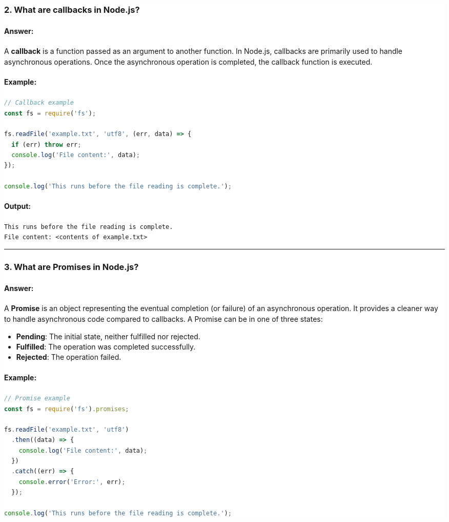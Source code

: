### 2. **What are callbacks in Node.js?**

#### Answer:
A **callback** is a function passed as an argument to another function. In Node.js, callbacks are primarily used to handle asynchronous operations. Once the asynchronous operation is completed, the callback function is executed.

#### Example:

```javascript
// Callback example
const fs = require('fs');

fs.readFile('example.txt', 'utf8', (err, data) => {
  if (err) throw err;
  console.log('File content:', data);
});

console.log('This runs before the file reading is complete.');
```

#### Output:
```
This runs before the file reading is complete.
File content: <contents of example.txt>
```

---

### 3. **What are Promises in Node.js?**

#### Answer:
A **Promise** is an object representing the eventual completion (or failure) of an asynchronous operation. It provides a cleaner way to handle asynchronous code compared to callbacks. A Promise can be in one of three states:
- **Pending**: The initial state, neither fulfilled nor rejected.
- **Fulfilled**: The operation was completed successfully.
- **Rejected**: The operation failed.

#### Example:

```javascript
// Promise example
const fs = require('fs').promises;

fs.readFile('example.txt', 'utf8')
  .then((data) => {
    console.log('File content:', data);
  })
  .catch((err) => {
    console.error('Error:', err);
  });

console.log('This runs before the file reading is complete.');
```
